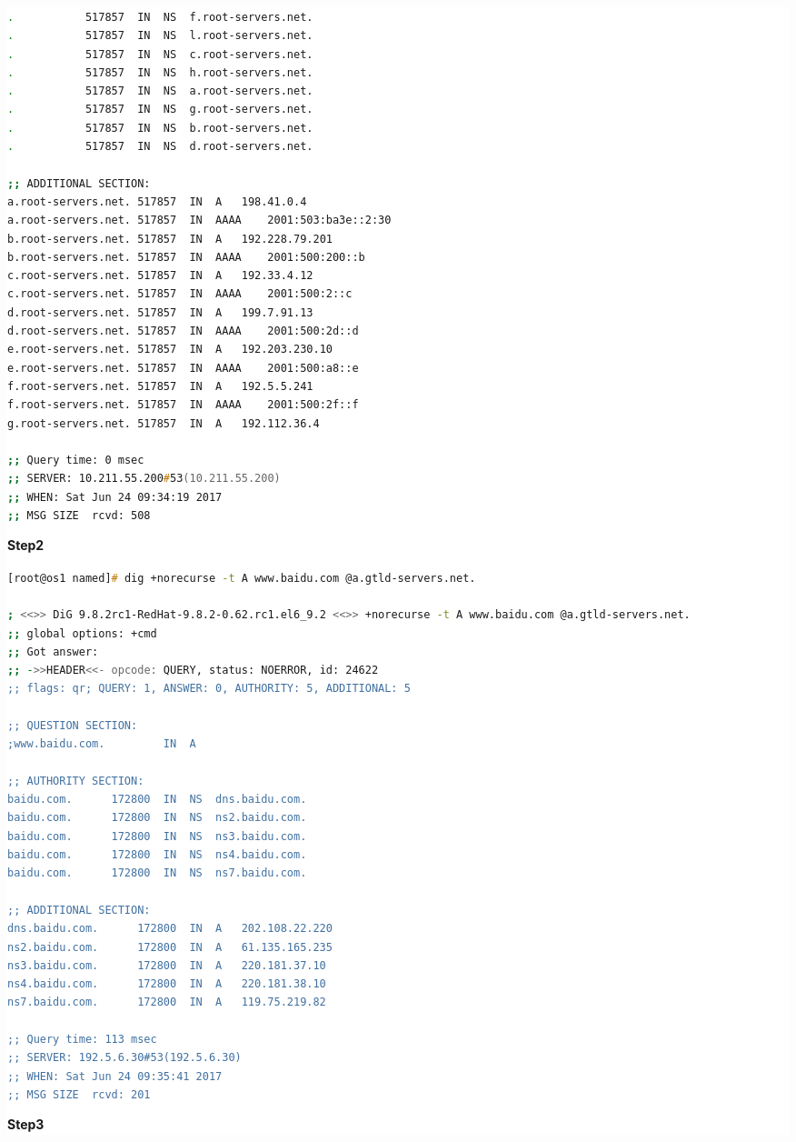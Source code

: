 ```ZSH
.			517857	IN	NS	f.root-servers.net.
.			517857	IN	NS	l.root-servers.net.
.			517857	IN	NS	c.root-servers.net.
.			517857	IN	NS	h.root-servers.net.
.			517857	IN	NS	a.root-servers.net.
.			517857	IN	NS	g.root-servers.net.
.			517857	IN	NS	b.root-servers.net.
.			517857	IN	NS	d.root-servers.net.

;; ADDITIONAL SECTION:
a.root-servers.net.	517857	IN	A	198.41.0.4
a.root-servers.net.	517857	IN	AAAA	2001:503:ba3e::2:30
b.root-servers.net.	517857	IN	A	192.228.79.201
b.root-servers.net.	517857	IN	AAAA	2001:500:200::b
c.root-servers.net.	517857	IN	A	192.33.4.12
c.root-servers.net.	517857	IN	AAAA	2001:500:2::c
d.root-servers.net.	517857	IN	A	199.7.91.13
d.root-servers.net.	517857	IN	AAAA	2001:500:2d::d
e.root-servers.net.	517857	IN	A	192.203.230.10
e.root-servers.net.	517857	IN	AAAA	2001:500:a8::e
f.root-servers.net.	517857	IN	A	192.5.5.241
f.root-servers.net.	517857	IN	AAAA	2001:500:2f::f
g.root-servers.net.	517857	IN	A	192.112.36.4

;; Query time: 0 msec
;; SERVER: 10.211.55.200#53(10.211.55.200)
;; WHEN: Sat Jun 24 09:34:19 2017
;; MSG SIZE  rcvd: 508
```
**Step2**

```ZSH
[root@os1 named]# dig +norecurse -t A www.baidu.com @a.gtld-servers.net.

; <<>> DiG 9.8.2rc1-RedHat-9.8.2-0.62.rc1.el6_9.2 <<>> +norecurse -t A www.baidu.com @a.gtld-servers.net.
;; global options: +cmd
;; Got answer:
;; ->>HEADER<<- opcode: QUERY, status: NOERROR, id: 24622
;; flags: qr; QUERY: 1, ANSWER: 0, AUTHORITY: 5, ADDITIONAL: 5

;; QUESTION SECTION:
;www.baidu.com.			IN	A

;; AUTHORITY SECTION:
baidu.com.		172800	IN	NS	dns.baidu.com.
baidu.com.		172800	IN	NS	ns2.baidu.com.
baidu.com.		172800	IN	NS	ns3.baidu.com.
baidu.com.		172800	IN	NS	ns4.baidu.com.
baidu.com.		172800	IN	NS	ns7.baidu.com.

;; ADDITIONAL SECTION:
dns.baidu.com.		172800	IN	A	202.108.22.220
ns2.baidu.com.		172800	IN	A	61.135.165.235
ns3.baidu.com.		172800	IN	A	220.181.37.10
ns4.baidu.com.		172800	IN	A	220.181.38.10
ns7.baidu.com.		172800	IN	A	119.75.219.82

;; Query time: 113 msec
;; SERVER: 192.5.6.30#53(192.5.6.30)
;; WHEN: Sat Jun 24 09:35:41 2017
;; MSG SIZE  rcvd: 201
```
**Step3**